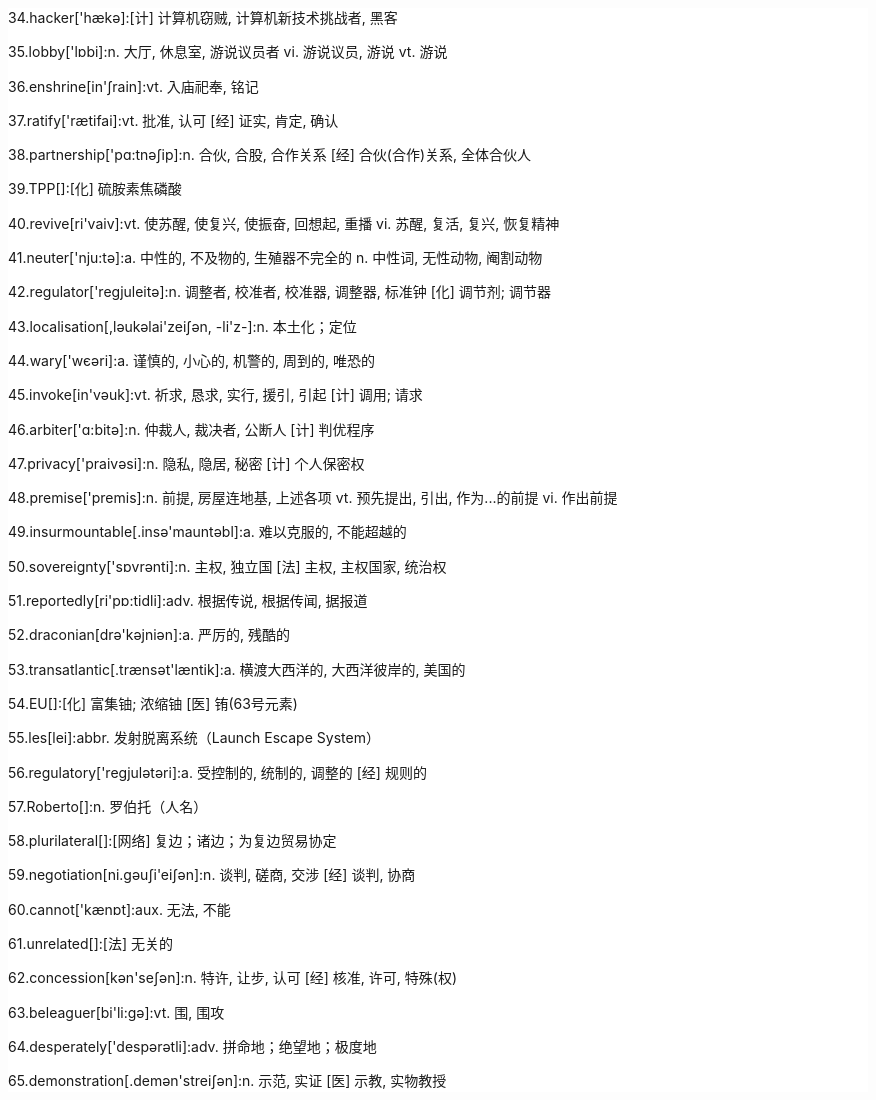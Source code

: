 34.hacker['hækә]:[计] 计算机窃贼, 计算机新技术挑战者, 黑客 

35.lobby['lɒbi]:n. 大厅, 休息室, 游说议员者 vi. 游说议员, 游说 vt. 游说 

36.enshrine[in'ʃrain]:vt. 入庙祀奉, 铭记 

37.ratify['rætifai]:vt. 批准, 认可 [经] 证实, 肯定, 确认 

38.partnership['pɑ:tnәʃip]:n. 合伙, 合股, 合作关系 [经] 合伙(合作)关系, 全体合伙人 

39.TPP[]:[化] 硫胺素焦磷酸 

40.revive[ri'vaiv]:vt. 使苏醒, 使复兴, 使振奋, 回想起, 重播 vi. 苏醒, 复活, 复兴, 恢复精神 

41.neuter['nju:tә]:a. 中性的, 不及物的, 生殖器不完全的 n. 中性词, 无性动物, 阉割动物 

42.regulator['regjuleitә]:n. 调整者, 校准者, 校准器, 调整器, 标准钟 [化] 调节剂; 调节器 

43.localisation[,ləukəlai'zeiʃən, -li'z-]:n. 本土化；定位 

44.wary['wєәri]:a. 谨慎的, 小心的, 机警的, 周到的, 唯恐的 

45.invoke[in'vәuk]:vt. 祈求, 恳求, 实行, 援引, 引起 [计] 调用; 请求 

46.arbiter['ɑ:bitә]:n. 仲裁人, 裁决者, 公断人 [计] 判优程序 

47.privacy['praivәsi]:n. 隐私, 隐居, 秘密 [计] 个人保密权 

48.premise['premis]:n. 前提, 房屋连地基, 上述各项 vt. 预先提出, 引出, 作为...的前提 vi. 作出前提 

49.insurmountable[.insә'mauntәbl]:a. 难以克服的, 不能超越的 

50.sovereignty['sɒvrәnti]:n. 主权, 独立国 [法] 主权, 主权国家, 统治权 

51.reportedly[ri'pɒ:tidli]:adv. 根据传说, 根据传闻, 据报道 

52.draconian[drә'kәjniәn]:a. 严厉的, 残酷的 

53.transatlantic[.trænsәt'læntik]:a. 横渡大西洋的, 大西洋彼岸的, 美国的 

54.EU[]:[化] 富集铀; 浓缩铀 [医] 铕(63号元素) 

55.les[lei]:abbr. 发射脱离系统（Launch Escape System） 

56.regulatory['regjulәtәri]:a. 受控制的, 统制的, 调整的 [经] 规则的 

57.Roberto[]:n. 罗伯托（人名） 

58.plurilateral[]:[网络] 复边；诸边；为复边贸易协定 

59.negotiation[ni.gәuʃi'eiʃәn]:n. 谈判, 磋商, 交涉 [经] 谈判, 协商 

60.cannot['kænɒt]:aux. 无法, 不能 

61.unrelated[]:[法] 无关的 

62.concession[kәn'seʃәn]:n. 特许, 让步, 认可 [经] 核准, 许可, 特殊(权) 

63.beleaguer[bi'li:gә]:vt. 围, 围攻 

64.desperately['despәrәtli]:adv. 拼命地；绝望地；极度地 

65.demonstration[.demәn'streiʃәn]:n. 示范, 实证 [医] 示教, 实物教授 

